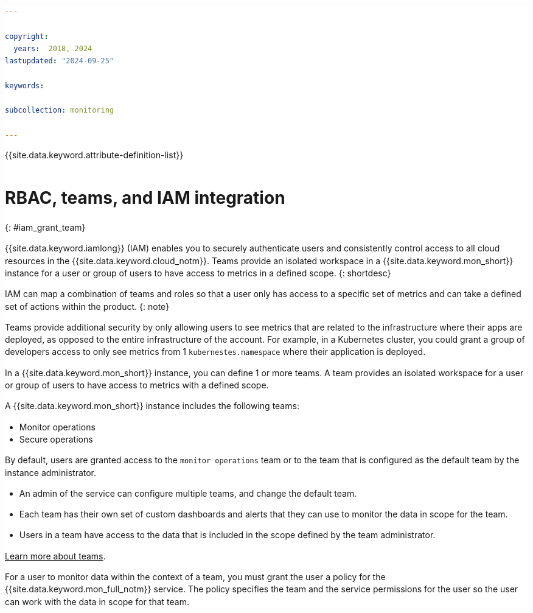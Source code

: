 ```yaml
---

copyright:
  years:  2018, 2024
lastupdated: "2024-09-25"

keywords: 

subcollection: monitoring

---
```


{{site.data.keyword.attribute-definition-list}}


# RBAC, teams, and IAM integration
{: #iam_grant_team}

{{site.data.keyword.iamlong}} (IAM) enables you to securely authenticate users and consistently control access to all cloud resources in the {{site.data.keyword.cloud_notm}}. Teams provide an isolated workspace in a {{site.data.keyword.mon_short}} instance for a user or group of users to have access to metrics in a defined scope.
{: shortdesc}

IAM can map a combination of teams and roles so that a user only has access to a specific set of metrics and can take a defined set of actions within the product.
{: note}

Teams provide additional security by only allowing users to see metrics that are related to the infrastructure where their apps are deployed, as opposed to the entire infrastructure of the account. For example, in a Kubernetes cluster, you could grant a group of developers access to only see metrics from 1 `kubernestes.namespace` where their application is deployed.

In a {{site.data.keyword.mon_short}} instance, you can define 1 or more teams. A team provides an isolated workspace for a user or group of users to have access to metrics with a defined scope.

A {{site.data.keyword.mon_short}} instance includes the following teams:
- Monitor operations
- Secure operations

By default, users are granted access to the `monitor operations` team or to the team that is configured as the default team by the instance administrator.

- An admin of the service can configure multiple teams, and change the default team.

- Each team has their own set of custom dashboards and alerts that they can use to monitor the data in scope for the team.

- Users in a team have access to the data that is included in the scope defined by the team administrator.

[Learn more about teams](/docs/monitoring?topic=monitoring-teams).

For a user to monitor data within the context of a team, you must grant the user a policy for the {{site.data.keyword.mon_full_notm}} service. The policy specifies the team and the service permissions for the user so the user can work with the data in scope for that team.

